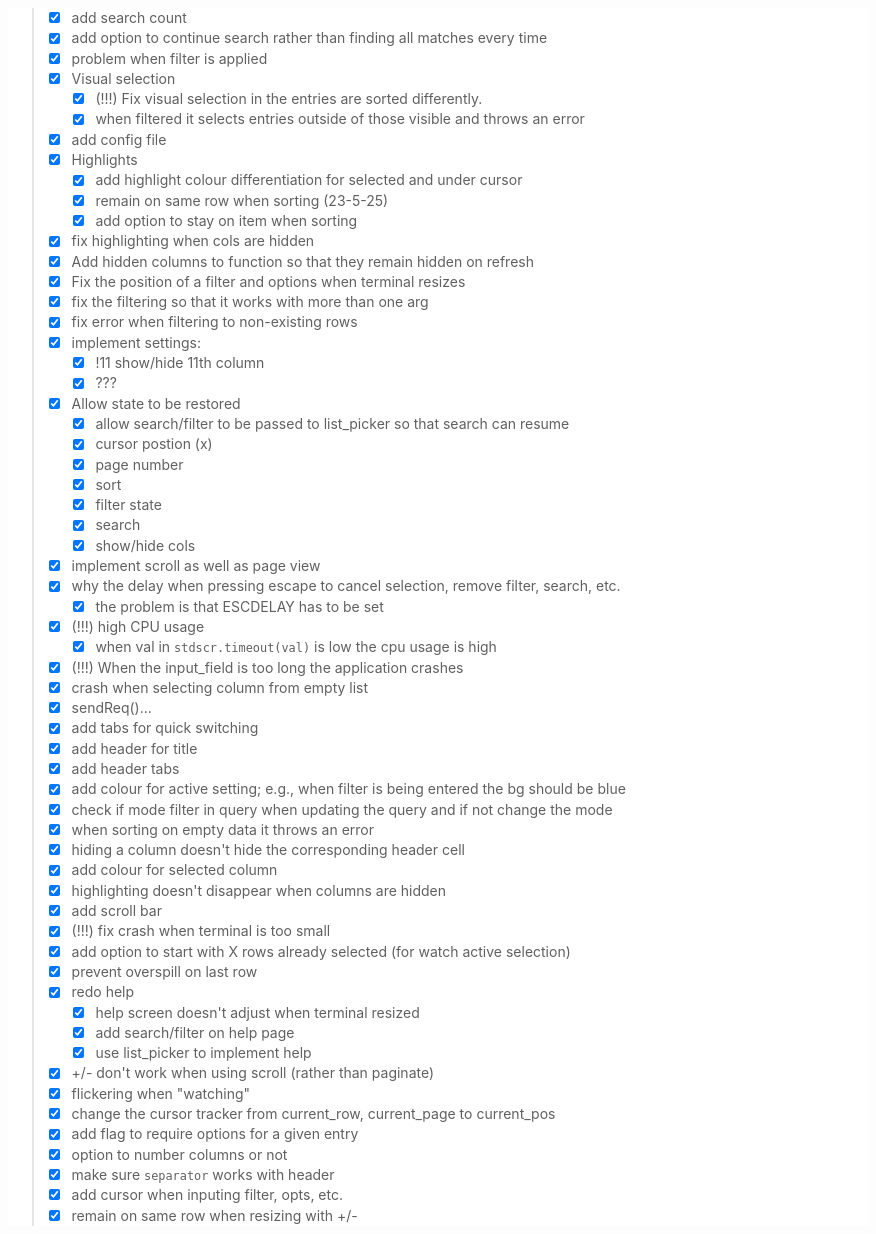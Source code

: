 >    - [x] add search count
>    - [x] add option to continue search rather than finding all matches every time
>    - [x] problem when filter is applied
> - [x] Visual selection
>    - [x] (!!!) Fix visual selection in the entries are sorted differently.
>    - [x] when filtered it selects entries outside of those visible and throws an error
> - [x] add config file
> - [x] Highlights
>    - [x] add highlight colour differentiation for selected and under cursor
>    - [x] remain on same row when sorting (23-5-25)
>    - [x] add option to stay on item when sorting
> - [x] fix highlighting when cols are hidden
> - [x] Add hidden columns to function so that they remain hidden on refresh
> - [x] Fix the position of a filter and options when terminal resizes
> - [x] fix the filtering so that it works with more than one arg
> - [x] fix error when filtering to non-existing rows
> - [x] implement settings:
>      - [x] !11 show/hide 11th column
>      - [x] ???
> - [x] Allow state to be restored
>    - [x] allow search/filter to be passed to list_picker so that search can resume
>    - [x] cursor postion (x)
>    - [x] page number
>    - [x] sort
>    - [x] filter state
>    - [x] search
>    - [x] show/hide cols
> - [x] implement scroll as well as page view
> - [x] why the delay when pressing escape to cancel selection, remove filter, search, etc.
>    - [x] the problem is that ESCDELAY has to be set
> - [x] (!!!) high CPU usage
>    - [x] when val in `stdscr.timeout(val)` is low the cpu usage is high
> - [x] (!!!) When the input_field is too long the application crashes
> - [x] crash when selecting column from empty list
> - [x] sendReq()...
> - [x] add tabs for quick switching
> - [x] add header for title
> - [x] add header tabs
> - [x] add colour for active setting; e.g., when filter is being entered the bg should be blue
> - [x] check if mode filter in query when updating the query and if not change the mode
> - [x] when sorting on empty data it throws an error
> - [x] hiding a column doesn't hide the corresponding header cell
> - [x] add colour for selected column
> - [x] highlighting doesn't disappear when columns are hidden
> - [x] add scroll bar
> - [x] (!!!) fix crash when terminal is too small
> - [x] add option to start with X rows already selected (for watch active selection)
> - [x] prevent overspill on last row
> - [x] redo help
>    - [x] help screen doesn't adjust when terminal resized
>    - [x] add search/filter on help page
>    - [x] use list_picker to implement help
> - [x] +/- don't work when using scroll (rather than paginate)
> - [x] flickering when "watching"
> - [x] change the cursor tracker from current_row, current_page to current_pos
> - [x] add flag to require options for a given entry
> - [x] option to number columns or not
> - [x] make sure `separator` works with header
> - [x] add cursor when inputing filter, opts, etc.
> - [x] remain on same row when resizing with +/-
